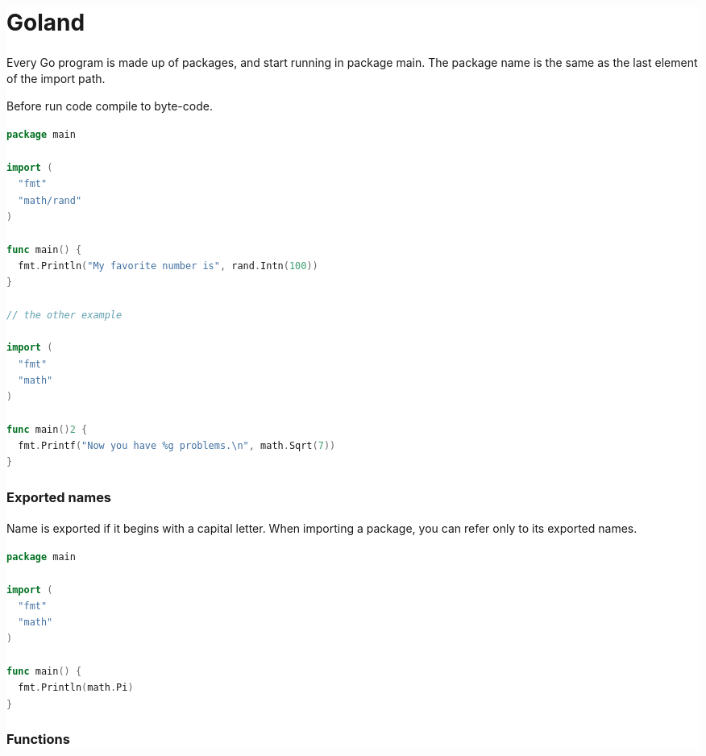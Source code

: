 # Goland

Every Go program is made up of packages, and start running in package main. The package name is the same as the last element of the import path.

Before run code compile to byte-code.

```go
package main

import (
  "fmt"
  "math/rand"
)

func main() {
  fmt.Println("My favorite number is", rand.Intn(100))
}

// the other example

import (
  "fmt"
  "math"
)

func main()2 {
  fmt.Printf("Now you have %g problems.\n", math.Sqrt(7))
}

```

### Exported names

Name is exported if it begins with a capital letter. When importing a package, you can refer only to its exported names.

```go
package main

import (
  "fmt"
  "math"
)

func main() {
  fmt.Println(math.Pi)
}
```

### Functions

